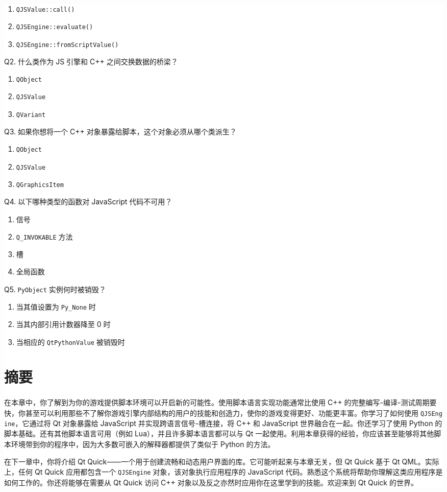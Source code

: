 1.  `QJSValue::call()`

1.  `QJSEngine::evaluate()`

1.  `QJSEngine::fromScriptValue()`

Q2. 什么类作为 JS 引擎和 C++ 之间交换数据的桥梁？

1.  `QObject`

1.  `QJSValue`

1.  `QVariant`

Q3. 如果你想将一个 C++ 对象暴露给脚本，这个对象必须从哪个类派生？

1.  `QObject`

1.  `QJSValue`

1.  `QGraphicsItem`

Q4. 以下哪种类型的函数对 JavaScript 代码不可用？

1.  信号

1.  `Q_INVOKABLE` 方法

1.  槽

1.  全局函数

Q5. `PyObject` 实例何时被销毁？

1.  当其值设置为 `Py_None` 时

1.  当其内部引用计数器降至 0 时

1.  当相应的 `QtPythonValue` 被销毁时

# 摘要

在本章中，你了解到为你的游戏提供脚本环境可以开启新的可能性。使用脚本语言实现功能通常比使用 C++ 的完整编写-编译-测试周期要快，你甚至可以利用那些不了解你游戏引擎内部结构的用户的技能和创造力，使你的游戏变得更好、功能更丰富。你学习了如何使用 `QJSEngine`，它通过将 Qt 对象暴露给 JavaScript 并实现跨语言信号-槽连接，将 C++ 和 JavaScript 世界融合在一起。你还学习了使用 Python 的脚本基础。还有其他脚本语言可用（例如 Lua），并且许多脚本语言都可以与 Qt 一起使用。利用本章获得的经验，你应该甚至能够将其他脚本环境带到你的程序中，因为大多数可嵌入的解释器都提供了类似于 Python 的方法。

在下一章中，你将介绍 Qt Quick——一个用于创建流畅和动态用户界面的库。它可能听起来与本章无关，但 Qt Quick 基于 Qt QML。实际上，任何 Qt Quick 应用都包含一个 `QJSEngine` 对象，该对象执行应用程序的 JavaScript 代码。熟悉这个系统将帮助你理解这类应用程序是如何工作的。你还将能够在需要从 Qt Quick 访问 C++ 对象以及反之亦然时应用你在这里学到的技能。欢迎来到 Qt Quick 的世界。
